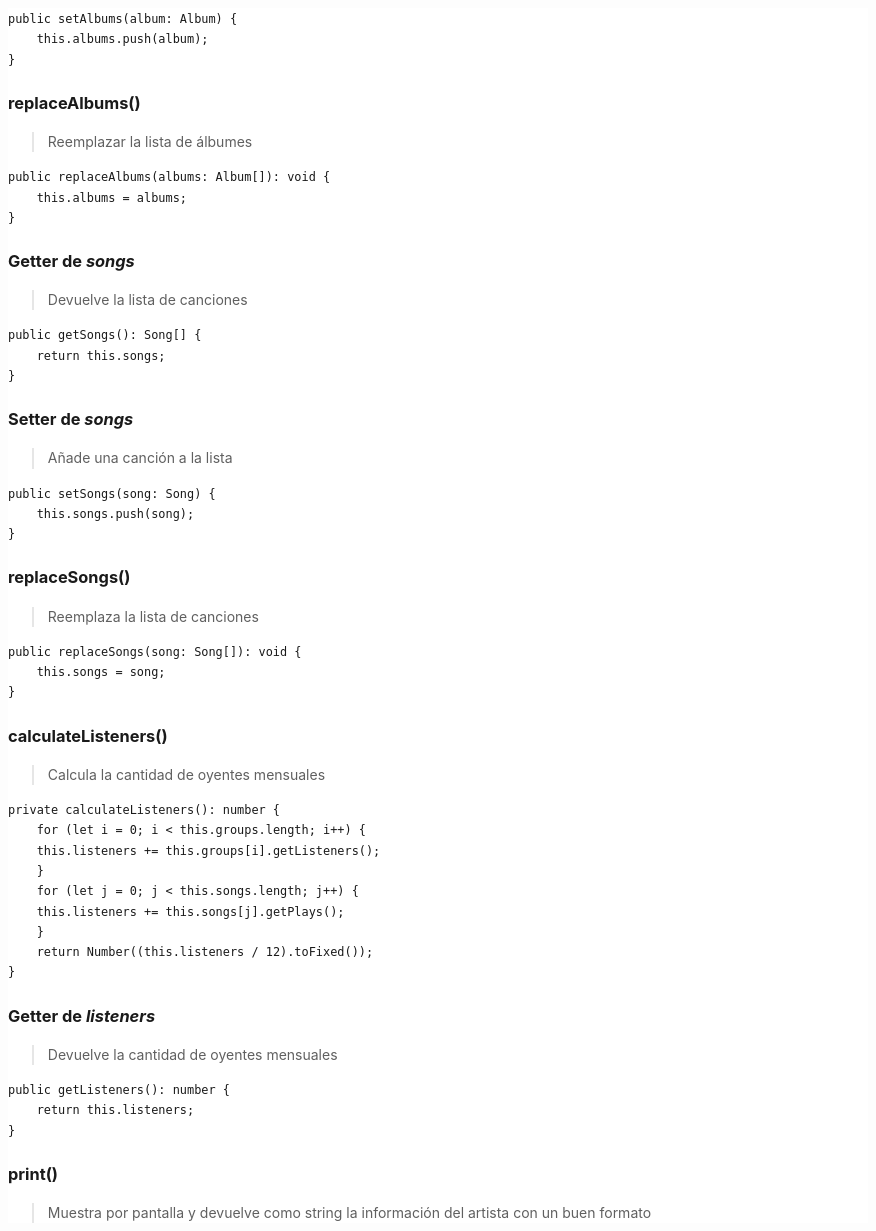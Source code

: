     public setAlbums(album: Album) {
        this.albums.push(album);
    }

### replaceAlbums()
> Reemplazar la lista de álbumes

    public replaceAlbums(albums: Album[]): void {
        this.albums = albums;
    }

### Getter de _songs_
> Devuelve la lista de canciones

    public getSongs(): Song[] {
        return this.songs;
    }

### Setter de _songs_
> Añade una canción a la lista

    public setSongs(song: Song) {
        this.songs.push(song);
    }

### replaceSongs()
> Reemplaza la lista de canciones

    public replaceSongs(song: Song[]): void {
        this.songs = song;
    }

### calculateListeners()
> Calcula la cantidad de oyentes mensuales

    private calculateListeners(): number {
        for (let i = 0; i < this.groups.length; i++) {
        this.listeners += this.groups[i].getListeners();
        }
        for (let j = 0; j < this.songs.length; j++) {
        this.listeners += this.songs[j].getPlays();
        }
        return Number((this.listeners / 12).toFixed());
    }

### Getter de _listeners_
> Devuelve la cantidad de oyentes mensuales

    public getListeners(): number {
        return this.listeners;
    }

### print()
> Muestra por pantalla y devuelve como string la información del artista con un buen formato
